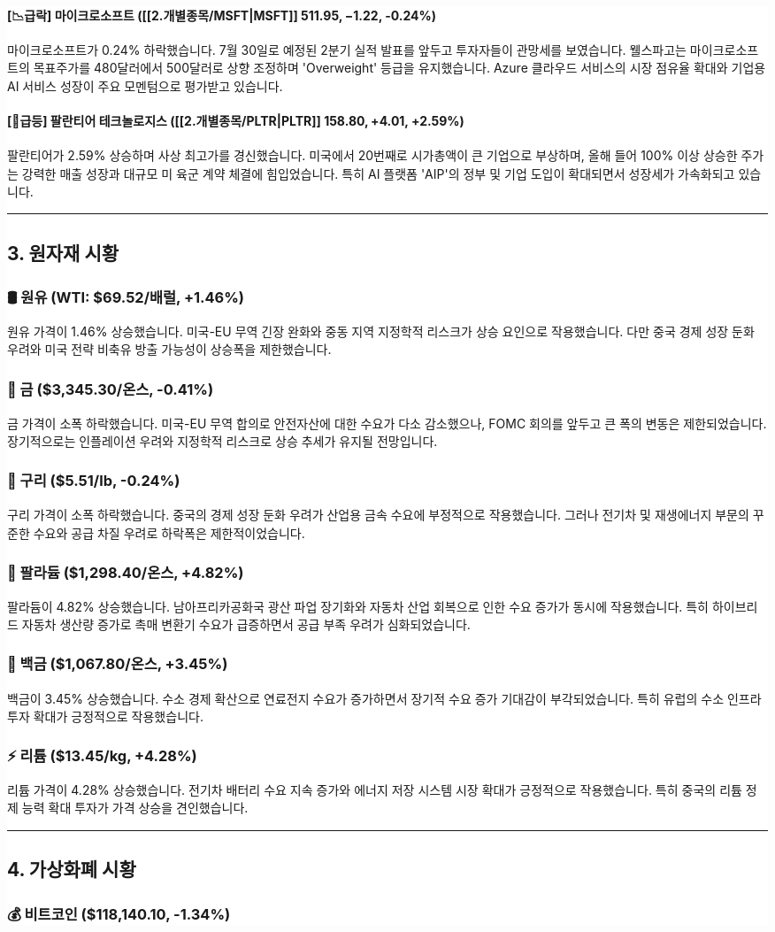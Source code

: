 #### [📉급락] 마이크로소프트 ([[2.개별종목/MSFT\|MSFT]] $511.95, -$1.22, -0.24%)

마이크로소프트가 0.24% 하락했습니다. 7월 30일로 예정된 2분기 실적 발표를 앞두고 투자자들이 관망세를 보였습니다. 웰스파고는 마이크로소프트의 목표주가를 480달러에서 500달러로 상향 조정하며 'Overweight' 등급을 유지했습니다. Azure 클라우드 서비스의 시장 점유율 확대와 기업용 AI 서비스 성장이 주요 모멘텀으로 평가받고 있습니다.

#### [🚀급등] 팔란티어 테크놀로지스 ([[2.개별종목/PLTR\|PLTR]] $158.80, +$4.01, +2.59%)

팔란티어가 2.59% 상승하며 사상 최고가를 경신했습니다. 미국에서 20번째로 시가총액이 큰 기업으로 부상하며, 올해 들어 100% 이상 상승한 주가는 강력한 매출 성장과 대규모 미 육군 계약 체결에 힘입었습니다. 특히 AI 플랫폼 'AIP'의 정부 및 기업 도입이 확대되면서 성장세가 가속화되고 있습니다.

---

## 3. 원자재 시황

### 🛢️ 원유 (WTI: $69.52/배럴, +1.46%)

원유 가격이 1.46% 상승했습니다. 미국-EU 무역 긴장 완화와 중동 지역 지정학적 리스크가 상승 요인으로 작용했습니다. 다만 중국 경제 성장 둔화 우려와 미국 전략 비축유 방출 가능성이 상승폭을 제한했습니다.

### 🥇 금 ($3,345.30/온스, -0.41%)

금 가격이 소폭 하락했습니다. 미국-EU 무역 합의로 안전자산에 대한 수요가 다소 감소했으나, FOMC 회의를 앞두고 큰 폭의 변동은 제한되었습니다. 장기적으로는 인플레이션 우려와 지정학적 리스크로 상승 추세가 유지될 전망입니다.

### 🔶 구리 ($5.51/lb, -0.24%)

구리 가격이 소폭 하락했습니다. 중국의 경제 성장 둔화 우려가 산업용 금속 수요에 부정적으로 작용했습니다. 그러나 전기차 및 재생에너지 부문의 꾸준한 수요와 공급 차질 우려로 하락폭은 제한적이었습니다.

### 🥈 팔라듐 ($1,298.40/온스, +4.82%)

팔라듐이 4.82% 상승했습니다. 남아프리카공화국 광산 파업 장기화와 자동차 산업 회복으로 인한 수요 증가가 동시에 작용했습니다. 특히 하이브리드 자동차 생산량 증가로 촉매 변환기 수요가 급증하면서 공급 부족 우려가 심화되었습니다.

### 🥈 백금 ($1,067.80/온스, +3.45%)

백금이 3.45% 상승했습니다. 수소 경제 확산으로 연료전지 수요가 증가하면서 장기적 수요 증가 기대감이 부각되었습니다. 특히 유럽의 수소 인프라 투자 확대가 긍정적으로 작용했습니다.

### ⚡ 리튬 ($13.45/kg, +4.28%)

리튬 가격이 4.28% 상승했습니다. 전기차 배터리 수요 지속 증가와 에너지 저장 시스템 시장 확대가 긍정적으로 작용했습니다. 특히 중국의 리튬 정제 능력 확대 투자가 가격 상승을 견인했습니다.

---

## 4. 가상화폐 시황

### 💰 비트코인 ($118,140.10, -1.34%)
